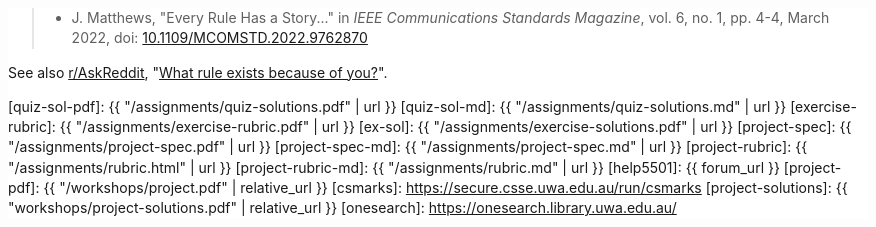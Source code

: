 </div>

> - J. Matthews, "Every Rule Has a Story..." in *IEEE Communications
>   Standards Magazine*, vol. 6, no. 1, pp. 4-4, March 2022, doi:
>   [10.1109/MCOMSTD.2022.9762870](https://doi.org/10.1109/MCOMSTD.2022.9762870)


See also [r/AskReddit][askreddit], "[What rule exists because of
you?][what-rule]".

[askreddit]: https://www.reddit.com/r/AskReddit/
[what-rule]: https://www.reddit.com/r/AskReddit/comments/576qaw/what_rule_exists_because_of_you/




[acad-policy]: https://www.uwa.edu.au/students/Getting-started/Student-conduct
[misconduct-guide]: https://www.student.uwa.edu.au/__data/assets/pdf_file/0007/2748139/R3-Avoiding-Academic-Misconduct.pdf
[c11-std]: https://www.open-std.org/jtc1/sc22/wg14/www/docs/n1548.pdf
[quiz-sol-pdf]: {{ "/assignments/quiz-solutions.pdf" | url }}
[quiz-sol-md]:  {{ "/assignments/quiz-solutions.md" | url }}
[exercise-rubric]: {{ "/assignments/exercise-rubric.pdf" | url }}
[ex-sol]: {{ "/assignments/exercise-solutions.pdf" | url }}
[project-spec]: {{ "/assignments/project-spec.pdf" | url }}
[project-spec-md]: {{ "/assignments/project-spec.md" | url }}
[project-rubric]: {{ "/assignments/rubric.html" | url }}
[project-rubric-md]: {{ "/assignments/rubric.md" | url }}
[help5501]: {{ forum_url }}
[project-pdf]: {{ "/workshops/project.pdf" | relative_url }}
[csmarks]: https://secure.csse.uwa.edu.au/run/csmarks
[project-solutions]: {{ "workshops/project-solutions.pdf" | relative_url }}
[onesearch]: https://onesearch.library.uwa.edu.au/